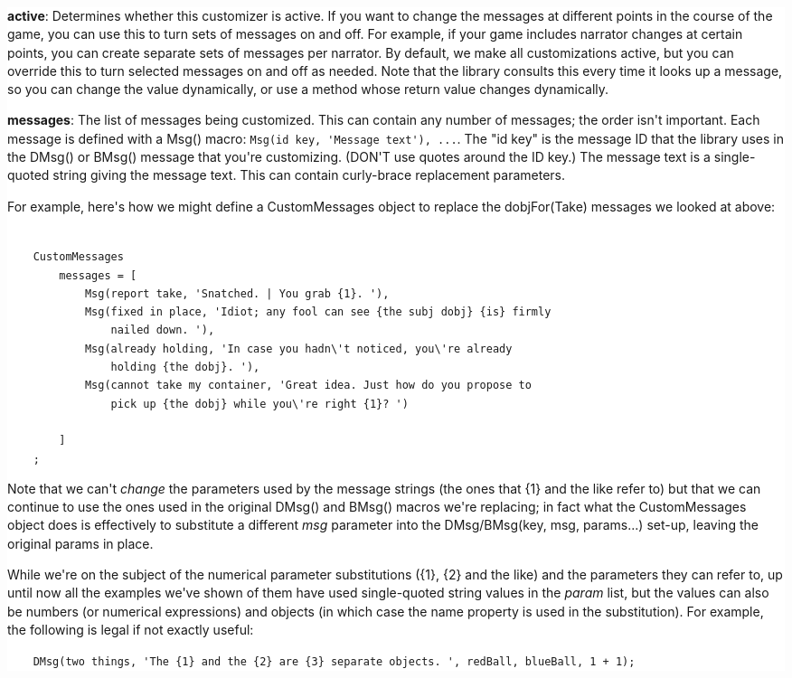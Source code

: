 **active**: Determines whether this customizer is active. If you want to
change the messages at different points in the course of the game, you
can use this to turn sets of messages on and off. For example, if your
game includes narrator changes at certain points, you can create
separate sets of messages per narrator. By default, we make all
customizations active, but you can override this to turn selected
messages on and off as needed. Note that the library consults this every
time it looks up a message, so you can change the value dynamically, or
use a method whose return value changes dynamically.

**messages**: The list of messages being customized. This can contain
any number of messages; the order isn't important. Each message is
defined with a Msg() macro: `Msg(id key, 'Message
text'), ...`. The "id key" is the message ID that the library uses
in the DMsg() or BMsg() message that you're customizing. (DON'T use
quotes around the ID key.) The message text is a single-quoted string
giving the message text. This can contain curly-brace replacement
parameters.

For example, here's how we might define a CustomMessages object to
replace the dobjFor(Take) messages we looked at above:

```
     
    CustomMessages
        messages = [
            Msg(report take, 'Snatched. | You grab {1}. '),
            Msg(fixed in place, 'Idiot; any fool can see {the subj dobj} {is} firmly
                nailed down. '),
            Msg(already holding, 'In case you hadn\'t noticed, you\'re already
                holding {the dobj}. '),
            Msg(cannot take my container, 'Great idea. Just how do you propose to
                pick up {the dobj} while you\'re right {1}? ')    
               
        ]
    ;
```

Note that we can't *change* the parameters used by the message strings
(the ones that {1} and the like refer to) but that we can continue to
use the ones used in the original DMsg() and BMsg() macros we're
replacing; in fact what the CustomMessages object does is effectively to
substitute a different *msg* parameter into the DMsg/BMsg(key, msg,
params...) set-up, leaving the original params in place.

While we're on the subject of the numerical parameter substitutions
({1}, {2} and the like) and the parameters they can refer to, up until
now all the examples we've shown of them have used single-quoted string
values in the *param* list, but the values can also be numbers (or
numerical expressions) and objects (in which case the name property is
used in the substitution). For example, the following is legal if not
exactly useful:

```
    DMsg(two things, 'The {1} and the {2} are {3} separate objects. ', redBall, blueBall, 1 + 1);
```
